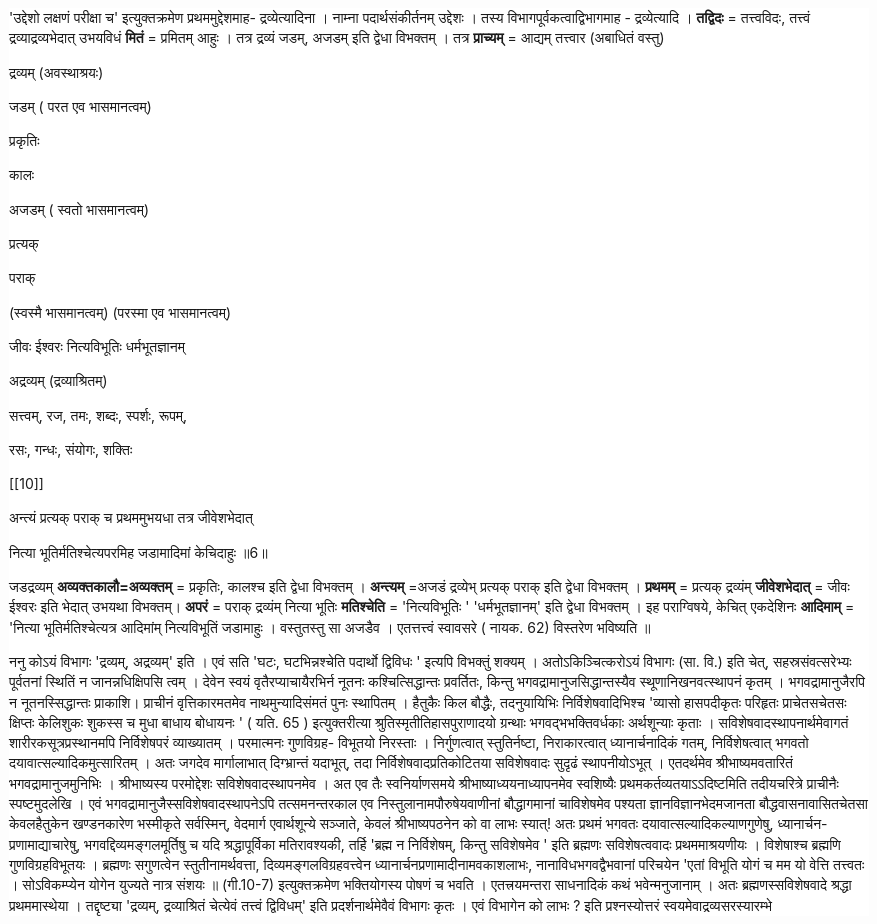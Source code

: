 'उद्देशो लक्षणं परीक्षा च' इत्युक्तक्रमेण प्रथममुद्देशमाह- द्रव्येत्यादिना । नाम्ना पदार्थसंकीर्तनम् उद्देशः । तस्य विभागपूर्वकत्वाद्विभागमाह - द्रव्येत्यादि । **तद्विदः** = तत्त्वविदः, तत्त्वं द्रव्याद्रव्यभेदात् उभयविधं **मितं** = प्रमितम् आहुः । तत्र द्रव्यं जडम्, अजडम् इति द्वेधा विभक्तम् । तत्र **प्राच्यम्** = आद्यम् तत्त्वार (अबाधितं वस्तु) 

द्रव्यम् (अवस्थाश्रयः) 

जडम् ( परत एव भासमानत्वम्) 

प्रकृतिः 

कालः 

अजडम् ( स्वतो भासमानत्वम्) 

प्रत्यक् 

पराक् 

(स्वस्मै भासमानत्वम्) (परस्मा एव भासमानत्वम्) 

जीवः ईश्वरः नित्यविभूतिः धर्मभूतज्ञानम् 

अद्रव्यम् (द्रव्याश्रितम्) 

सत्त्वम्, रज, तमः, शब्दः, स्पर्शः, रूपम्, 

रसः, गन्धः, संयोगः, शक्तिः 



[[10]]

अन्त्यं प्रत्यक् पराक् च प्रथममुभयधा तत्र जीवेशभेदात् 

नित्या भूतिर्मतिश्चेत्यपरमिह जडामादिमां केचिदाहुः ॥6॥ 

जडद्रव्यम् **अव्यक्तकालौ=अव्यक्तम्** = प्रकृतिः, कालश्च इति द्वेधा विभक्तम् । **अन्त्यम्** =अजडं द्रव्येभ् प्रत्यक् पराक् इति द्वेधा विभक्तम् । **प्रथमम्** = प्रत्यक् द्रव्यंम् **जीवेशभेदात्** = जीवः ईश्वरः इति भेदात् उभयथा विभक्तम्। **अपरं** = पराक् द्रव्यंम् नित्या भूतिः **मतिश्चेति** = 'नित्यविभूतिः ' 'धर्मभूतज्ञानम्' इति द्वेधा विभक्तम् । इह पराग्विषये, केचित् एकदेशिनः **आदिमाम्** = 'नित्या भूतिर्मतिश्चेत्यत्र आदिमांम् नित्यविभूतिं जडामाहुः । वस्तुतस्तु सा अजडैव । एतत्तत्त्वं स्वावसरे ( नायक. 62) विस्तरेण भविष्यति ॥ 

ननु कोऽयं विभागः 'द्रव्यम्, अद्रव्यम्' इति । एवं सति 'घटः, घटभिन्नश्चेति पदार्थो द्विविधः ' इत्यपि विभक्तुं शक्यम् । अतोऽकिञ्चित्करोऽयं विभागः (सा. वि.) इति चेत्, सहस्रसंवत्सरेभ्यः पूर्वतनां स्थितिं न जानन्नधिक्षिपसि त्वम् । देवेन स्वयं वृतैरप्याचायैरभिर्न नूतनः कश्चित्सिद्धान्तः प्रवर्तितः, किन्तु भगवद्रामानुजसिद्धान्तस्यैव स्थूणानिखनवत्स्थापनं कृतम् । भगवद्रामानुजैरपि न नूतनस्सिद्धान्तः प्राकाशि। प्राचीनं वृत्तिकारमतमेव नाथमुन्यादिसंमतं पुनः स्थापितम् । हैतुकैः किल बौद्धैः, तदनुयायिभिः निर्विशेषवादिभिश्च 'व्यासो हासपदीकृतः परिहृतः प्राचेतसचेतसः क्षिप्तः केलिशुकः शुकस्स च मुधा बाधाय बोधायनः ' ( यति. 65 ) इत्युक्तरीत्या श्रुतिस्मृतीतिहासपुराणादयो ग्रन्थाः भगवद्भभक्तिवर्धकाः अर्थशून्याः कृताः । सविशेषवादस्थापनार्थमेवागतं शारीरकसूत्रप्रस्थानमपि निर्विशेषपरं व्याख्यातम् । परमात्मनः गुणविग्रह- विभूतयो निरस्ताः । निर्गुणत्वात् स्तुतिर्नष्टा, निराकारत्वात् ध्यानार्चनादिकं गतम्, निर्विशेषत्वात् भगवतो दयावात्सल्यादिकमुत्सारितम् । अतः जगदेव मार्गालाभात् दिग्भ्रान्तं यदाभूत्, तदा निर्विशेषवादप्रतिकोटितया सविशेषवादः सुदृढं स्थापनीयोऽभूत् । एतदर्थमेव श्रीभाष्यमवतारितं भगवद्रामानुजमुनिभिः । श्रीभाष्यस्य परमोद्देशः सविशेषवादस्थापनमेव । अत एव तैः स्वनिर्याणसमये श्रीभाष्याध्ययनाध्यापनमेव स्वशिष्यैः प्रथमकर्तव्यतयाऽऽदिष्टमिति तदीयचरित्रे प्राचीनैः स्पष्टमुदलेखि । एवं भगवद्रामानुजैस्सविशेषवादस्थापनेऽपि तत्समनन्तरकाल एव निस्तुलानामपौरुषेयवाणीनां बौद्धागमानां चाविशेषमेव पश्यता ज्ञानविज्ञानभेदमजानता बौद्धवासनावासितचेतसा केवलहैतुकेन खण्डनकारेण भस्मीकृते सर्वस्मिन्, वेदमार्ग एवार्थशून्ये सञ्जाते, केवलं श्रीभाष्यपठनेन को वा लाभः स्यात्! अतः प्रथमं भगवतः दयावात्सल्यादिकल्याणगुणेषु, ध्यानार्चन- प्रणामाद्याचारेषु, भगवद्दिव्यमङ्गलमूर्तिषु च यदि श्रद्धापूर्विका मतिरावश्यकी, तर्हि 'ब्रह्म न निर्विशेषम्, किन्तु सविशेषमेव ' इति ब्रह्मणः सविशेषत्ववादः प्रथममाश्रयणीयः । विशेषाश्च ब्रह्मणि गुणविग्रहविभूतयः । ब्रह्मणः सगुणत्वेन स्तुतीनामर्थवत्ता, दिव्यमङ्गलविग्रहवत्त्वेन ध्यानार्चनप्रणामादीनामवकाशलाभः, नानाविधभगवद्वैभवानां परिचयेन 'एतां विभूति योगं च मम यो वेत्ति तत्त्वतः । सोऽविकम्प्येन योगेन युज्यते नात्र संशयः ॥ (गी.10-7) इत्युक्तक्रमेण भक्तियोगस्य पोषणं च भवति । एतत्त्रयमन्तरा साधनादिकं कथं भवेन्मनुजानाम् । अतः ब्रह्मणस्सविशेषवादे श्रद्धा प्रथममास्थेया । तद्दृष्ट्या 'द्रव्यम्, द्रव्याश्रितं चेत्येवं तत्त्वं द्विविधम्' इति प्रदर्शनार्थमेवैवं विभागः कृतः । एवं विभागेन को लाभः ? इति प्रश्नस्योत्तरं स्वयमेवाद्रव्यसरस्यारम्भे 
